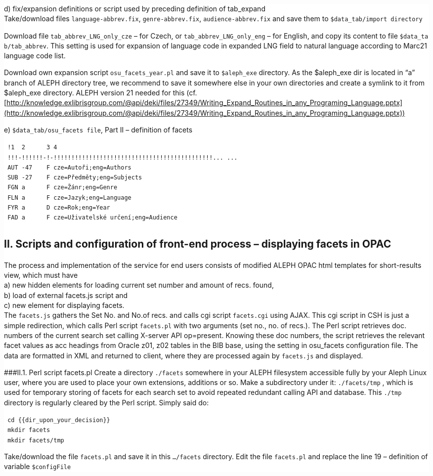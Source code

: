 d) fix/expansion definitions or script used by preceding definition of tab_expand   
      Take/download files `language-abbrev.fix`, `genre-abbrev.fix`, `audience-abbrev.fix` and save them to `$data_tab/import directory`  

Download file `tab_abbrev_LNG_only_cze` – for Czech, or `tab_abbrev_LNG_only_eng` – for English, and copy its content to file `$data_tab/tab_abbrev`. This setting is used for expansion of language code in expanded LNG field to natural language according to Marc21 language code list.

Download own expansion script `osu_facets_year.pl` and save it to `$aleph_exe` directory. As the $aleph_exe dir is located in “a” branch of ALEPH directory tree, we recommend to save it somewhere else in your own directories and create a symlink to it from $aleph_exe directory. ALEPH version 21 needed for this (cf. [http://knowledge.exlibrisgroup.com/@api/deki/files/27349/Writing_Expand_Routines_in_any_Programing_Language.pptx](http://knowledge.exlibrisgroup.com/@api/deki/files/27349/Writing_Expand_Routines_in_any_Programing_Language.pptx)) 


e) `$data_tab/osu_facets file`, Part II – definition of facets

     !1  2      3 4
     !!!-!!!!!!-!-!!!!!!!!!!!!!!!!!!!!!!!!!!!!!!!!!!!!!!!!!!!!!... ...
     AUT -47    F cze=Autoři;eng=Authors
     SUB -27    F cze=Předměty;eng=Subjects
     FGN a      F cze=Žánr;eng=Genre
     FLN a      F cze=Jazyk;eng=Language
     FYR a      D cze=Rok;eng=Year
     FAD a      F cze=Uživatelské určení;eng=Audience

## II. Scripts and configuration of front-end process – displaying facets in OPAC

The process and implementation of the service for end users consists of modified ALEPH OPAC html templates for short-results view, which must have    
a) new hidden elements for loading current set number and amount of recs. found,    
b) load of external facets.js script and    
c) new element for displaying facets.    
The `facets.js` gathers the Set No. and No.of recs. and calls cgi script `facets.cgi` using AJAX. This cgi script in CSH is just a simple redirection, which calls Perl script `facets.pl` with two arguments (set no., no. of recs.). The Perl script retrieves doc. numbers of the current search set calling X-server API op=present. Knowing these doc numbers, the script retrieves the relevant facet values as acc headings from Oracle z01, z02 tables in the BIB base, using the setting in osu_facets configuration file. The data are formatted in XML and returned to client, where they are processed again by `facets.js` and displayed.

###II.1. Perl script facets.pl
Create a directory `./facets` somewhere in your ALEPH filesystem accessible fully by your Aleph Linux user, where you are used to place your own extensions, additions or so. Make a subdirectory under it: `./facets/tmp` , which is used for temporary storing of facets for each search set to avoid repeated redundant calling API and database. This `./tmp` directory is regularly cleared by the Perl script. Simply said do:      

     cd {{dir_upon_your_decision}}
     mkdir facets
     mkdir facets/tmp
Take/download the file `facets.pl` and save it in this `…/facets` directory.
Edit the file `facets.pl` and replace the line 19 – definition of variable `$configFile`     
